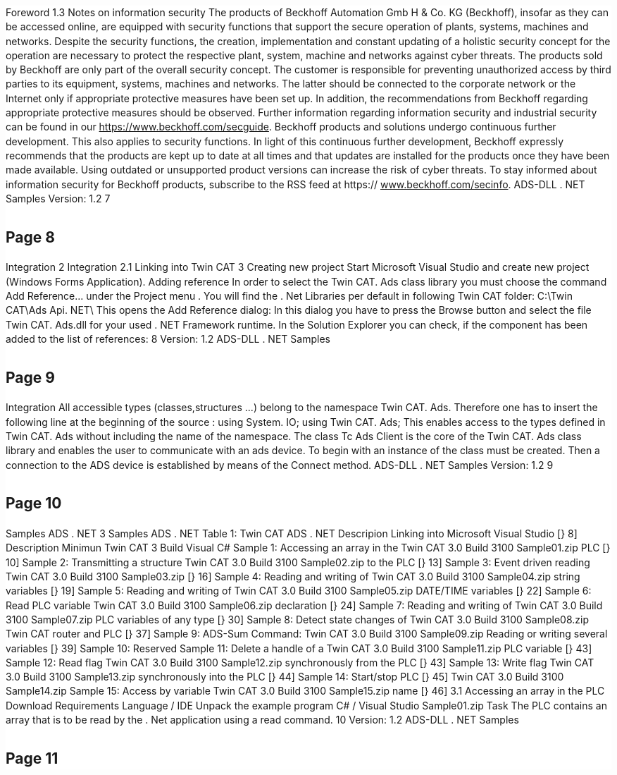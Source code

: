 Foreword 1.3 Notes on information security The products of Beckhoff Automation Gmb H & Co. KG (Beckhoff), insofar as they can be accessed online, are equipped with security functions that support the secure operation of plants, systems, machines and networks. Despite the security functions, the creation, implementation and constant updating of a holistic security concept for the operation are necessary to protect the respective plant, system, machine and networks against cyber threats. The products sold by Beckhoff are only part of the overall security concept. The customer is responsible for preventing unauthorized access by third parties to its equipment, systems, machines and networks. The latter should be connected to the corporate network or the Internet only if appropriate protective measures have been set up. In addition, the recommendations from Beckhoff regarding appropriate protective measures should be observed. Further information regarding information security and industrial security can be found in our https://www.beckhoff.com/secguide. Beckhoff products and solutions undergo continuous further development. This also applies to security functions. In light of this continuous further development, Beckhoff expressly recommends that the products are kept up to date at all times and that updates are installed for the products once they have been made available. Using outdated or unsupported product versions can increase the risk of cyber threats. To stay informed about information security for Beckhoff products, subscribe to the RSS feed at https:// www.beckhoff.com/secinfo. ADS-DLL . NET Samples Version: 1.2 7
## Page 8

Integration 2 Integration 2.1 Linking into Twin CAT 3 Creating new project Start Microsoft Visual Studio and create new project (Windows Forms Application). Adding reference In order to select the Twin CAT. Ads class library you must choose the command Add Reference... under the Project menu . You will find the . Net Libraries per default in following Twin CAT folder: C:\Twin CAT\Ads Api\. NET\ This opens the Add Reference dialog: In this dialog you have to press the Browse button and select the file Twin CAT. Ads.dll for your used . NET Framework runtime. In the Solution Explorer you can check, if the component has been added to the list of references: 8 Version: 1.2 ADS-DLL . NET Samples
## Page 9

Integration All accessible types (classes,structures ...) belong to the namespace Twin CAT. Ads. Therefore one has to insert the following line at the beginning of the source : using System. IO; using Twin CAT. Ads; This enables access to the types defined in Twin CAT. Ads without including the name of the namespace. The class Tc Ads Client is the core of the Twin CAT. Ads class library and enables the user to communicate with an ads device. To begin with an instance of the class must be created. Then a connection to the ADS device is established by means of the Connect method. ADS-DLL . NET Samples Version: 1.2 9
## Page 10

Samples ADS . NET 3 Samples ADS . NET Table 1: Twin CAT ADS . NET Descripion Linking into Microsoft Visual Studio [} 8] Description Minimun Twin CAT 3 Build Visual C# Sample 1: Accessing an array in the Twin CAT 3.0 Build 3100 Sample01.zip PLC [} 10] Sample 2: Transmitting a structure Twin CAT 3.0 Build 3100 Sample02.zip to the PLC [} 13] Sample 3: Event driven reading Twin CAT 3.0 Build 3100 Sample03.zip [} 16] Sample 4: Reading and writing of Twin CAT 3.0 Build 3100 Sample04.zip string variables [} 19] Sample 5: Reading and writing of Twin CAT 3.0 Build 3100 Sample05.zip DATE/TIME variables [} 22] Sample 6: Read PLC variable Twin CAT 3.0 Build 3100 Sample06.zip declaration [} 24] Sample 7: Reading and writing of Twin CAT 3.0 Build 3100 Sample07.zip PLC variables of any type [} 30] Sample 8: Detect state changes of Twin CAT 3.0 Build 3100 Sample08.zip Twin CAT router and PLC [} 37] Sample 9: ADS-Sum Command: Twin CAT 3.0 Build 3100 Sample09.zip Reading or writing several variables [} 39] Sample 10: Reserved Sample 11: Delete a handle of a Twin CAT 3.0 Build 3100 Sample11.zip PLC variable [} 43] Sample 12: Read flag Twin CAT 3.0 Build 3100 Sample12.zip synchronously from the PLC [} 43] Sample 13: Write flag Twin CAT 3.0 Build 3100 Sample13.zip synchronously into the PLC [} 44] Sample 14: Start/stop PLC [} 45] Twin CAT 3.0 Build 3100 Sample14.zip Sample 15: Access by variable Twin CAT 3.0 Build 3100 Sample15.zip name [} 46] 3.1 Accessing an array in the PLC Download Requirements Language / IDE Unpack the example program C# / Visual Studio Sample01.zip Task The PLC contains an array that is to be read by the . Net application using a read command. 10 Version: 1.2 ADS-DLL . NET Samples
## Page 11
